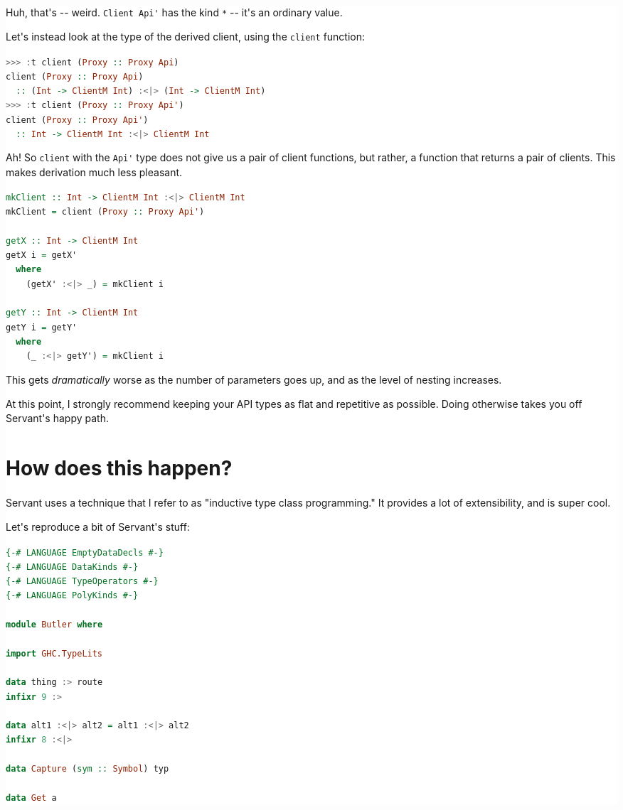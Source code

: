 Huh, that's -- weird.
`Client Api'` has the kind `*` -- it's an ordinary value.

Let's instead look at the type of the derived client, using the `client` function:

```haskell
>>> :t client (Proxy :: Proxy Api)
client (Proxy :: Proxy Api)
  :: (Int -> ClientM Int) :<|> (Int -> ClientM Int)
>>> :t client (Proxy :: Proxy Api')
client (Proxy :: Proxy Api') 
  :: Int -> ClientM Int :<|> ClientM Int
```

Ah! So `client` with the `Api'` type does not give us a pair of client functions, but rather, a function that returns a pair of clients.
This makes derivation much less pleasant.

```haskell
mkClient :: Int -> ClientM Int :<|> ClientM Int
mkClient = client (Proxy :: Proxy Api')

getX :: Int -> ClientM Int
getX i = getX'
  where
    (getX' :<|> _) = mkClient i

getY :: Int -> ClientM Int
getY i = getY'
  where
    (_ :<|> getY') = mkClient i
```

This gets *dramatically* worse as the number of parameters goes up, and as the level of nesting increases.

At this point, I strongly recommend keeping your API types as flat and repetitive as possible. 
Doing otherwise takes you off Servant's happy path.

# How does this happen?

Servant uses a technique that I refer to as "inductive type class programming."
It provides a lot of extensibility, and is super cool.

Let's reproduce a bit of Servant's stuff:

```haskell
{-# LANGUAGE EmptyDataDecls #-}
{-# LANGUAGE DataKinds #-}
{-# LANGUAGE TypeOperators #-}
{-# LANGUAGE PolyKinds #-}

module Butler where

import GHC.TypeLits

data thing :> route
infixr 9 :>

data alt1 :<|> alt2 = alt1 :<|> alt2
infixr 8 :<|>

data Capture (sym :: Symbol) typ

data Get a
```
